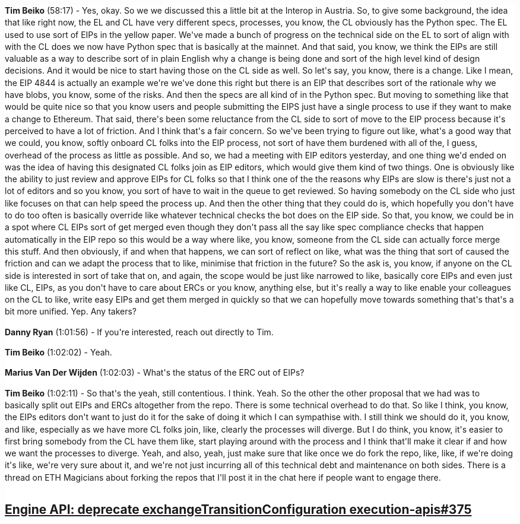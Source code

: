 **Tim Beiko** (58:17) - Yes, okay. So we we discussed this a little bit at the Interop in Austria. So, to give some background, the idea that like right now, the EL and CL have very different specs, processes, you know, the CL obviously has the Python spec. The EL used to use sort of EIPs in the yellow paper. We've made a bunch of progress on the technical side on the EL to sort of align with with the CL does we now have Python spec that is basically at the mainnet. And that said, you know, we think the EIPs are still valuable as a way to describe sort of in plain English why a change is being done and sort of the high level kind of design decisions. And it would be nice to start having those on the CL side as well. So let's say, you know, there is a change. Like I mean, the EIP 4844 is actually an example we're we've done this right but there is an EIP that describes sort of the rationale why we have blobs, you know, some of the risks. And then the specs are all kind of in the Python spec. But moving to something like that would be quite nice so that you know users and people submitting the EIPS just have a single process to use if they want to make a change to Ethereum. That said, there's been some reluctance from the CL side to sort of move to the EIP process because it's perceived to have a lot of friction. And I think that's a fair concern. So we've been trying to figure out like, what's a good way that we could, you know, softly onboard CL folks into the EIP process, not sort of have them burdened with all of the, I guess, overhead of the process as little as possible. And so, we had a meeting with EIP editors yesterday, and one thing we'd ended on was the idea of having this designated CL folks join as EIP editors, which would give them kind of two things. One is obviously like the ability to just review and approve EIPs for CL folks so that I think one of the the reasons why EIPs are slow is there's just not a lot of editors and so you know, you sort of have to wait in the queue to get reviewed. So having somebody on the CL side who just like focuses on that can help speed the process up. And then the other thing that they could do is, which hopefully you don't have to do too often is basically override like whatever technical checks the bot does on the EIP side. So that, you know, we could be in a spot where CL EIPs sort of get merged even though they don't pass all the say like spec compliance checks that happen automatically in the EIP repo so this would be a way where like, you know, someone from the CL side can actually force merge this stuff. And then obviously, if and when that happens, we can sort of reflect on like, what was the thing that sort of caused the friction and can we adapt the process that to like, minimise that friction in the future? So the ask is, you know, if anyone on the CL side is interested in sort of take that on, and again, the scope would be just like narrowed to like, basically core EIPs and even just like CL, EIPs, as you don't have to care about ERCs or you know, anything else, but it's really a way to like enable your colleagues on the CL to like, write easy EIPs and get them merged in quickly so that we can hopefully move towards something that's that's a bit more unified. Yep. Any takers?

**Danny Ryan** (1:01:56) - If you're interested, reach out directly to Tim.

**Tim Beiko** (1:02:02) - Yeah. 

**Marius Van Der Wijden** (1:02:03) - What's the status of the ERC out of EIPs?

**Tim Beiko** (1:02:11) - So that's the yeah, still contentious. I think. Yeah. So the other the other proposal that we had was to basically split out EIPs and ERCs altogether from the repo. There is some technical overhead to do that. So like I think, you know, the EIPs editors don't want to just do it for the sake of doing it which I can sympathise with. I still think we should do it, you know, and like, especially as we have more CL folks join, like, clearly the processes will diverge. But I do think, you know, it's easier to first bring somebody from the CL have them like, start playing around with the process and I think that'll make it clear if and how we want the processes to diverge. Yeah, and also, yeah, just make sure that like once we do fork the repo, like, like, if we're doing it's like, we're very sure about it, and we're not just incurring all of this technical debt and maintenance on both sides. There is a thread on ETH Magicians about forking the repos that I'll post it in the chat here if people want to engage there.


## [Engine API: deprecate exchangeTransitionConfiguration execution-apis#375](https://github.com/ethereum/execution-apis/pull/375)
